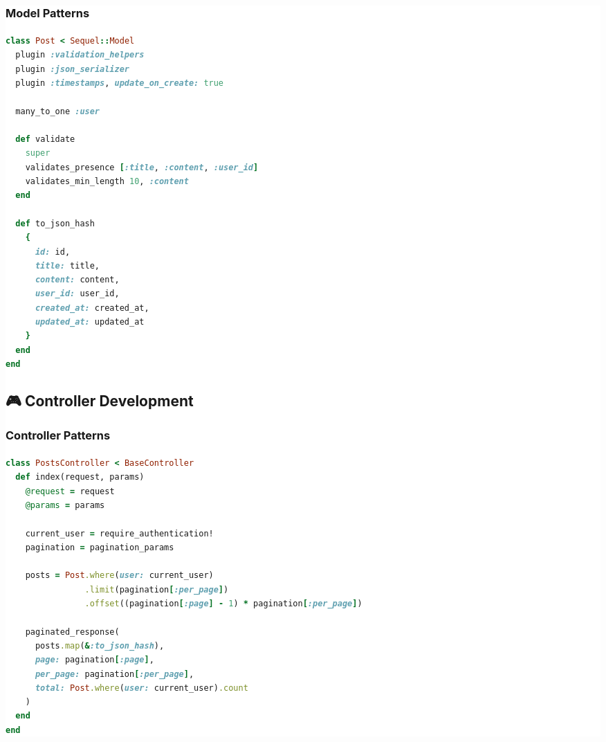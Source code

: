 ### **Model Patterns**
```ruby
class Post < Sequel::Model
  plugin :validation_helpers
  plugin :json_serializer
  plugin :timestamps, update_on_create: true
  
  many_to_one :user
  
  def validate
    super
    validates_presence [:title, :content, :user_id]
    validates_min_length 10, :content
  end
  
  def to_json_hash
    {
      id: id,
      title: title,
      content: content,
      user_id: user_id,
      created_at: created_at,
      updated_at: updated_at
    }
  end
end
```

## 🎮 Controller Development

### **Controller Patterns**
```ruby
class PostsController < BaseController
  def index(request, params)
    @request = request
    @params = params
    
    current_user = require_authentication!
    pagination = pagination_params
    
    posts = Post.where(user: current_user)
                .limit(pagination[:per_page])
                .offset((pagination[:page] - 1) * pagination[:per_page])
    
    paginated_response(
      posts.map(&:to_json_hash),
      page: pagination[:page],
      per_page: pagination[:per_page],
      total: Post.where(user: current_user).count
    )
  end
end
```
